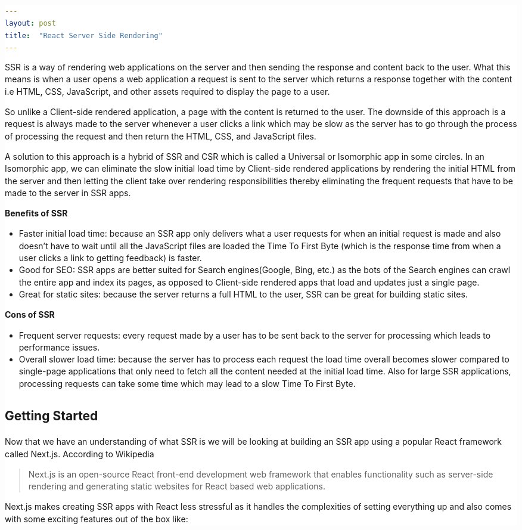```yaml
---
layout: post
title:  "React Server Side Rendering"
---
```


SSR is a way of rendering web applications on the server and then sending the response and content back to the user. What this means is when a user opens a web application a request is sent to the server which returns a response together with the content i.e HTML, CSS, JavaScript, and other assets required to display the page to a user.

So unlike a Client-side rendered application, a page with the content is returned to the user. The downside of this approach is a request is always made to the server whenever a user clicks a link which may be slow as the server has to go through the process of processing the request and then return the HTML, CSS, and JavaScript files.

A solution to this approach is a hybrid of SSR and CSR which is called a Universal or Isomorphic app in some circles. In an Isomorphic app, we can eliminate the slow initial load time by Client-side rendered applications by rendering the initial HTML from the server and then letting the client take over rendering responsibilities thereby eliminating the frequent requests that have to be made to the server in SSR apps.

**Benefits of SSR**

-   Faster initial load time: because an SSR app only delivers what a user requests for when an initial request is made and also doesn’t have to wait until all the JavaScript files are loaded the Time To First Byte (which is the response time from when a user clicks a link to getting feedback) is faster.
-   Good for SEO: SSR apps are better suited for Search engines(Google, Bing, etc.) as the bots of the Search engines can crawl the entire app and index its pages, as opposed to Client-side rendered apps that load and updates just a single page.
-   Great for static sites: because the server returns a full HTML to the user, SSR can be great for building static sites.

**Cons of SSR**

-   Frequent server requests: every request made by a user has to be sent back to the server for processing which leads to performance issues.
-   Overall slower load time: because the server has to process each request the load time overall becomes slower compared to single-page applications that only need to fetch all the content needed at the initial load time. Also for large SSR applications, processing requests can take some time which may lead to a slow Time To First Byte.

## [](https://dev.to/asayerio_techblog/server-side-rendering-ssr-with-react-2oa6#getting-started)Getting Started

Now that we have an understanding of what SSR is we will be looking at building an SSR app using a popular React framework called Next.js. According to Wikipedia

> Next.js is an open-source React front-end development web framework that enables functionality such as server-side rendering and generating static websites for React based web applications.

Next.js makes creating SSR apps with React less stressful as it handles the complexities of setting everything up and also comes with some exciting features out of the box like:
